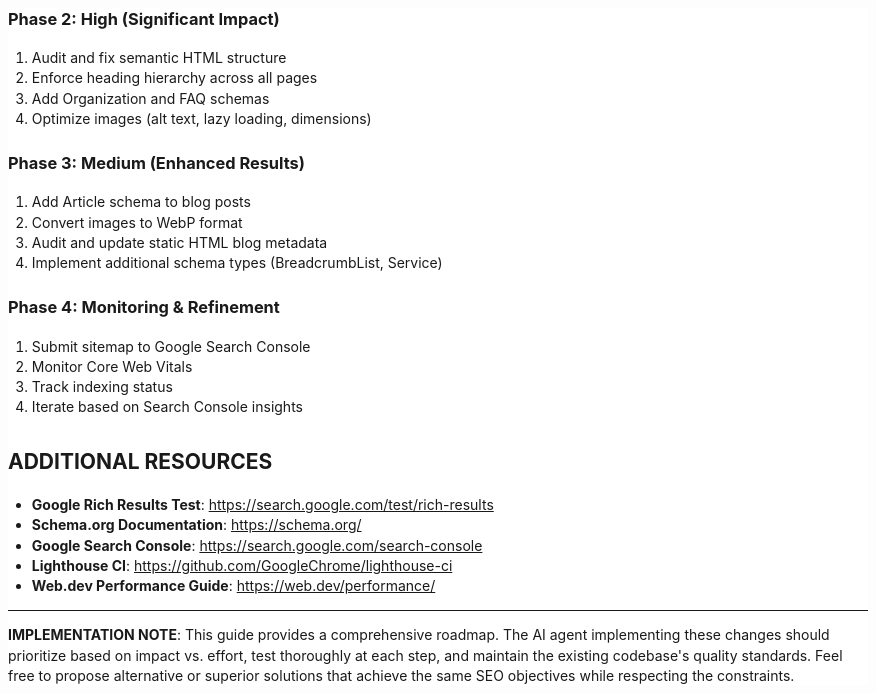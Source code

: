 ### Phase 2: High (Significant Impact)
1. Audit and fix semantic HTML structure
2. Enforce heading hierarchy across all pages
3. Add Organization and FAQ schemas
4. Optimize images (alt text, lazy loading, dimensions)

### Phase 3: Medium (Enhanced Results)
1. Add Article schema to blog posts
2. Convert images to WebP format
3. Audit and update static HTML blog metadata
4. Implement additional schema types (BreadcrumbList, Service)

### Phase 4: Monitoring & Refinement
1. Submit sitemap to Google Search Console
2. Monitor Core Web Vitals
3. Track indexing status
4. Iterate based on Search Console insights

## ADDITIONAL RESOURCES

- **Google Rich Results Test**: https://search.google.com/test/rich-results
- **Schema.org Documentation**: https://schema.org/
- **Google Search Console**: https://search.google.com/search-console
- **Lighthouse CI**: https://github.com/GoogleChrome/lighthouse-ci
- **Web.dev Performance Guide**: https://web.dev/performance/

---

**IMPLEMENTATION NOTE**: This guide provides a comprehensive roadmap. The AI agent implementing these changes should prioritize based on impact vs. effort, test thoroughly at each step, and maintain the existing codebase's quality standards. Feel free to propose alternative or superior solutions that achieve the same SEO objectives while respecting the constraints.

